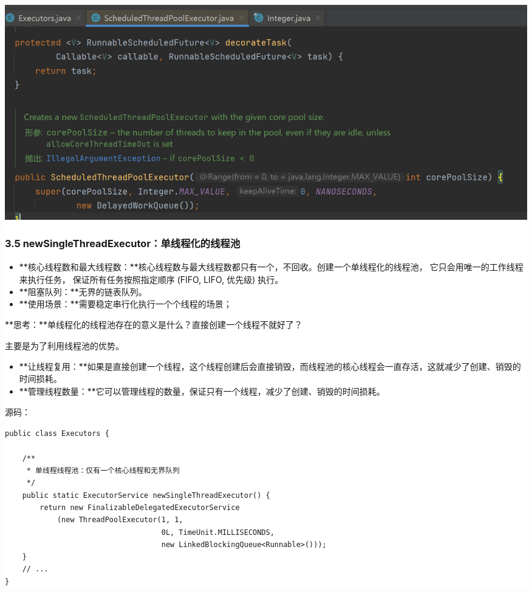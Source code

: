 ![](<assets/1740031171371.png>)

### **3.5 newSingleThreadExecutor：单线程化的线程池**

*   **核心线程数和最大线程数：**核心线程数与最大线程数都只有一个，不回收。创建一个单线程化的线程池， 它只会用唯一的工作线程来执行任务， 保证所有任务按照指定顺序 (FIFO, LIFO, 优先级) 执行。 
*   **阻塞队列：**无界的链表队列。
*   **使用场景：**需要稳定串行化执行一个个线程的场景；

**思考：**单线程化的线程池存在的意义是什么？直接创建一个线程不就好了？

主要是为了利用线程池的优势。

*   **让线程复用：**如果是直接创建一个线程，这个线程创建后会直接销毁，而线程池的核心线程会一直存活，这就减少了创建、销毁的时间损耗。
*   **管理线程数量：**它可以管理线程的数量，保证只有一个线程，减少了创建、销毁的时间损耗。

源码：

```
public class Executors {
 
    /**
     * 单线程线程池：仅有一个核心线程和无界队列
     */
    public static ExecutorService newSingleThreadExecutor() {
        return new FinalizableDelegatedExecutorService
            (new ThreadPoolExecutor(1, 1,
                                    0L, TimeUnit.MILLISECONDS,
                                    new LinkedBlockingQueue<Runnable>()));
    }
    // ...
}
```